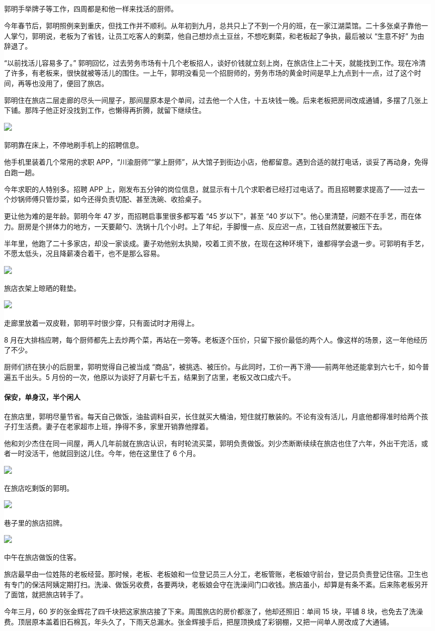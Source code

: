 郭明手举牌子等工作，四周都是和他一样来找活的厨师。

今年春节后，郭明照例来到重庆，但找工作并不顺利。从年初到九月，总共只上了不到一个月的班，在一家江湖菜馆。二十多张桌子靠他一人掌勺，郭明说，老板为了省钱，让员工吃客人的剩菜，他自己想炒点土豆丝，不想吃剩菜，和老板起了争执，最后被以 “生意不好” 为由辞退了。

“以前找活儿容易多了。” 郭明回忆，过去劳务市场有十几个老板招人，谈好价钱就立刻上岗，在旅店住上二十天，就能找到工作。现在冷清了许多，有老板来，很快就被等活儿的围住。一上午，郭明没看见一个招厨师的，劳务市场的黄金时间是早上九点到十一点，过了这个时间，再等也没用了，便回了旅店。

郭明住在旅店二层走廊的尽头一间屋子，那间屋原本是个单间，过去他一个人住，十五块钱一晚。后来老板把房间改成通铺，多摆了几张上下铺。那阵子他正好没找到工作，也懒得再折腾，就留下继续住。

![](https://images.weserv.nl/?url=https%3A//chinadigitaltimes.net/chinese/files/2025/10/image-1761750026809.png)

郭明靠在床上，不停地刷手机上的招聘信息。

他手机里装着几个常用的求职 APP，“川渝厨师”“掌上厨师”，从大馆子到街边小店，他都留意。遇到合适的就打电话，谈妥了再动身，免得白跑一趟。

今年求职的人特别多。招聘 APP 上，刚发布五分钟的岗位信息，就显示有十几个求职者已经打过电话了。而且招聘要求提高了——过去一个炒锅师傅只管炒菜，如今还得负责切配、甚至洗碗、收拾桌子。

更让他为难的是年龄。郭明今年 47 岁，而招聘启事里很多都写着 “45 岁以下”，甚至 “40 岁以下”。他心里清楚，问题不在手艺，而在体力。厨房是个拼体力的地方，一天要颠勺、洗锅十几个小时。上了年纪，手脚慢一点、反应迟一点，工钱自然就要被压下去。

半年里，他跑了二十多家店，却没一家谈成。妻子劝他别太执拗，咬着工资不放，在现在这种环境下，谁都得学会退一步。可郭明有手艺，不愿太低头，况且降薪凑合着干，也不是那么容易。

![](https://images.weserv.nl/?url=https%3A//chinadigitaltimes.net/chinese/files/2025/10/image-1761750054566.png)

旅店衣架上晾晒的鞋垫。

![](https://images.weserv.nl/?url=https%3A//chinadigitaltimes.net/chinese/files/2025/10/image-1761750072328.png)

走廊里放着一双皮鞋，郭明平时很少穿，只有面试时才用得上。

8 月在大排档应聘，每个厨师都先上去炒两个菜，再站在一旁等。老板逐个压价，只留下报价最低的两个人。像这样的场景，这一年他经历了不少。

厨师们挤在狭小的后厨里，郭明觉得自己被当成 “商品”，被挑选、被压价。与此同时，工价一再下滑——前两年他还能拿到六七千，如今普遍五千出头。5 月份的一次，他原以为谈好了月薪七千五，结果到了店里，老板又改口成六千。

#### 保安，单身汉，半个闲人

在旅店里，郭明尽量节省。每天自己做饭，油盐调料自买，长住就买大桶油，短住就打散装的。不论有没有活儿，月底他都得准时给两个孩子打生活费。妻子在老家超市上班，挣得不多，家里开销靠他撑着。

他和刘少杰住在同一间屋，两人几年前就在旅店认识，有时轮流买菜，郭明负责做饭。刘少杰断断续续在旅店也住了六年，外出干完活，或者一时没活干，他就回到这儿住。今年，他在这里住了 6 个月。

![](https://images.weserv.nl/?url=https%3A//chinadigitaltimes.net/chinese/files/2025/10/image-1761750117768.png)

在旅店吃剩饭的郭明。

![](https://images.weserv.nl/?url=https%3A//chinadigitaltimes.net/chinese/files/2025/10/image-1761750200584-scaled.png)

巷子里的旅店招牌。

![](https://images.weserv.nl/?url=https%3A//chinadigitaltimes.net/chinese/files/2025/10/image-1761750228496.png)

中午在旅店做饭的住客。

旅店最早由一位姓陈的老板经营。那时候，老板、老板娘和一位登记员三人分工，老板管账，老板娘守前台，登记员负责登记住宿。卫生也有专门的保洁阿姨定期打扫。洗澡、做饭另收费，各要两块，老板娘会守在洗澡间门口收钱。旅店虽小，却算是有条不紊。后来陈老板另开了面馆，就把旅店转手了。

今年三月，60 岁的张金辉花了四千块把这家旅店接了下来。周围旅店的房价都涨了，他却还照旧：单间 15 块，平铺 8 块，也免去了洗澡费。顶层原本盖着旧石棉瓦，年头久了，下雨天总漏水。张金辉接手后，把屋顶换成了彩钢棚，又把一间单人房改成了大通铺。
